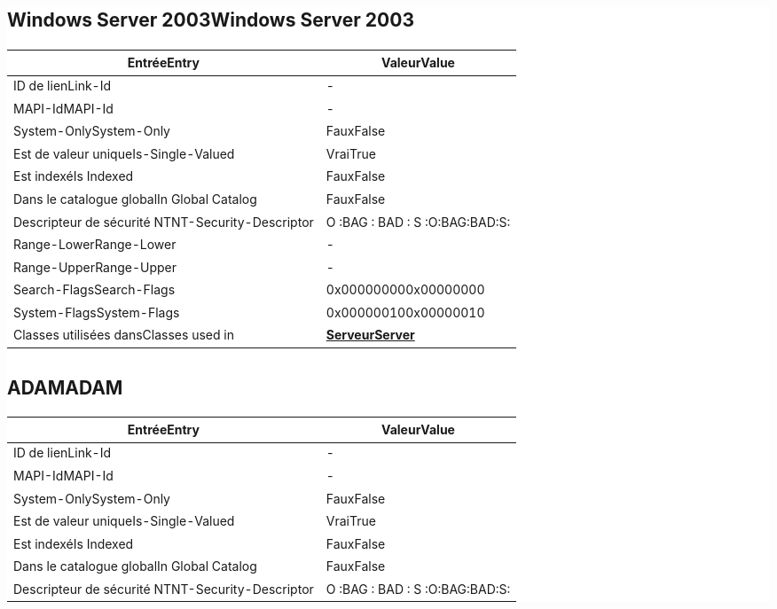 ## <a name="windows-server-2003"></a><span data-ttu-id="2f1bf-157">Windows Server 2003</span><span class="sxs-lookup"><span data-stu-id="2f1bf-157">Windows Server 2003</span></span>



| <span data-ttu-id="2f1bf-158">Entrée</span><span class="sxs-lookup"><span data-stu-id="2f1bf-158">Entry</span></span> | <span data-ttu-id="2f1bf-159">Valeur</span><span class="sxs-lookup"><span data-stu-id="2f1bf-159">Value</span></span> |
|------------------------|---------------------------------------|
| <span data-ttu-id="2f1bf-160">ID de lien</span><span class="sxs-lookup"><span data-stu-id="2f1bf-160">Link-Id</span></span>                | \-                                    |
| <span data-ttu-id="2f1bf-161">MAPI-Id</span><span class="sxs-lookup"><span data-stu-id="2f1bf-161">MAPI-Id</span></span>                | \-                                    |
| <span data-ttu-id="2f1bf-162">System-Only</span><span class="sxs-lookup"><span data-stu-id="2f1bf-162">System-Only</span></span>            | <span data-ttu-id="2f1bf-163">Faux</span><span class="sxs-lookup"><span data-stu-id="2f1bf-163">False</span></span>                                 |
| <span data-ttu-id="2f1bf-164">Est de valeur unique</span><span class="sxs-lookup"><span data-stu-id="2f1bf-164">Is-Single-Valued</span></span>       | <span data-ttu-id="2f1bf-165">Vrai</span><span class="sxs-lookup"><span data-stu-id="2f1bf-165">True</span></span>                                  |
| <span data-ttu-id="2f1bf-166">Est indexé</span><span class="sxs-lookup"><span data-stu-id="2f1bf-166">Is Indexed</span></span>             | <span data-ttu-id="2f1bf-167">Faux</span><span class="sxs-lookup"><span data-stu-id="2f1bf-167">False</span></span>                                 |
| <span data-ttu-id="2f1bf-168">Dans le catalogue global</span><span class="sxs-lookup"><span data-stu-id="2f1bf-168">In Global Catalog</span></span>      | <span data-ttu-id="2f1bf-169">Faux</span><span class="sxs-lookup"><span data-stu-id="2f1bf-169">False</span></span>                                 |
| <span data-ttu-id="2f1bf-170">Descripteur de sécurité NT</span><span class="sxs-lookup"><span data-stu-id="2f1bf-170">NT-Security-Descriptor</span></span> | <span data-ttu-id="2f1bf-171">O :BAG : BAD : S :</span><span class="sxs-lookup"><span data-stu-id="2f1bf-171">O:BAG:BAD:S:</span></span>                          |
| <span data-ttu-id="2f1bf-172">Range-Lower</span><span class="sxs-lookup"><span data-stu-id="2f1bf-172">Range-Lower</span></span>            | \-                                    |
| <span data-ttu-id="2f1bf-173">Range-Upper</span><span class="sxs-lookup"><span data-stu-id="2f1bf-173">Range-Upper</span></span>            | \-                                    |
| <span data-ttu-id="2f1bf-174">Search-Flags</span><span class="sxs-lookup"><span data-stu-id="2f1bf-174">Search-Flags</span></span>           | <span data-ttu-id="2f1bf-175">0x00000000</span><span class="sxs-lookup"><span data-stu-id="2f1bf-175">0x00000000</span></span>                            |
| <span data-ttu-id="2f1bf-176">System-Flags</span><span class="sxs-lookup"><span data-stu-id="2f1bf-176">System-Flags</span></span>           | <span data-ttu-id="2f1bf-177">0x00000010</span><span class="sxs-lookup"><span data-stu-id="2f1bf-177">0x00000010</span></span>                            |
| <span data-ttu-id="2f1bf-178">Classes utilisées dans</span><span class="sxs-lookup"><span data-stu-id="2f1bf-178">Classes used in</span></span>        | [<span data-ttu-id="2f1bf-179">**Serveur**</span><span class="sxs-lookup"><span data-stu-id="2f1bf-179">**Server**</span></span>](c-server.md)<br/> |



## <a name="adam"></a><span data-ttu-id="2f1bf-180">ADAM</span><span class="sxs-lookup"><span data-stu-id="2f1bf-180">ADAM</span></span>



| <span data-ttu-id="2f1bf-181">Entrée</span><span class="sxs-lookup"><span data-stu-id="2f1bf-181">Entry</span></span> | <span data-ttu-id="2f1bf-182">Valeur</span><span class="sxs-lookup"><span data-stu-id="2f1bf-182">Value</span></span> |
|------------------------|---------------------------------------|
| <span data-ttu-id="2f1bf-183">ID de lien</span><span class="sxs-lookup"><span data-stu-id="2f1bf-183">Link-Id</span></span>                | \-                                    |
| <span data-ttu-id="2f1bf-184">MAPI-Id</span><span class="sxs-lookup"><span data-stu-id="2f1bf-184">MAPI-Id</span></span>                | \-                                    |
| <span data-ttu-id="2f1bf-185">System-Only</span><span class="sxs-lookup"><span data-stu-id="2f1bf-185">System-Only</span></span>            | <span data-ttu-id="2f1bf-186">Faux</span><span class="sxs-lookup"><span data-stu-id="2f1bf-186">False</span></span>                                 |
| <span data-ttu-id="2f1bf-187">Est de valeur unique</span><span class="sxs-lookup"><span data-stu-id="2f1bf-187">Is-Single-Valued</span></span>       | <span data-ttu-id="2f1bf-188">Vrai</span><span class="sxs-lookup"><span data-stu-id="2f1bf-188">True</span></span>                                  |
| <span data-ttu-id="2f1bf-189">Est indexé</span><span class="sxs-lookup"><span data-stu-id="2f1bf-189">Is Indexed</span></span>             | <span data-ttu-id="2f1bf-190">Faux</span><span class="sxs-lookup"><span data-stu-id="2f1bf-190">False</span></span>                                 |
| <span data-ttu-id="2f1bf-191">Dans le catalogue global</span><span class="sxs-lookup"><span data-stu-id="2f1bf-191">In Global Catalog</span></span>      | <span data-ttu-id="2f1bf-192">Faux</span><span class="sxs-lookup"><span data-stu-id="2f1bf-192">False</span></span>                                 |
| <span data-ttu-id="2f1bf-193">Descripteur de sécurité NT</span><span class="sxs-lookup"><span data-stu-id="2f1bf-193">NT-Security-Descriptor</span></span> | <span data-ttu-id="2f1bf-194">O :BAG : BAD : S :</span><span class="sxs-lookup"><span data-stu-id="2f1bf-194">O:BAG:BAD:S:</span></span>                          |